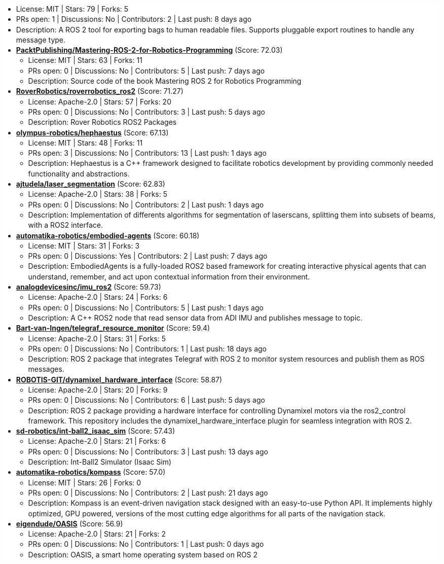   - License: MIT | Stars: 79 | Forks: 5
  - PRs open: 1 | Discussions: No | Contributors: 2 | Last push: 8 days ago
  - Description: A ROS 2 tool for exporting bags to human readable files. Supports pluggable export routines to handle any message type.
- **[PacktPublishing/Mastering-ROS-2-for-Robotics-Programming](https://github.com/PacktPublishing/Mastering-ROS-2-for-Robotics-Programming)** (Score: 72.03)
  - License: MIT | Stars: 63 | Forks: 11
  - PRs open: 0 | Discussions: No | Contributors: 5 | Last push: 7 days ago
  - Description: Source code of the book Mastering ROS 2 for Robotics Programming
- **[RoverRobotics/roverrobotics_ros2](https://github.com/RoverRobotics/roverrobotics_ros2)** (Score: 71.27)
  - License: Apache-2.0 | Stars: 57 | Forks: 20
  - PRs open: 0 | Discussions: No | Contributors: 3 | Last push: 5 days ago
  - Description: Rover Robotics ROS2 Packages
- **[olympus-robotics/hephaestus](https://github.com/olympus-robotics/hephaestus)** (Score: 67.13)
  - License: MIT | Stars: 48 | Forks: 11
  - PRs open: 3 | Discussions: No | Contributors: 13 | Last push: 1 days ago
  - Description: Hephaestus is a C++ framework designed to facilitate robotics development by providing commonly needed functionality and abstractions.
- **[ajtudela/laser_segmentation](https://github.com/ajtudela/laser_segmentation)** (Score: 62.83)
  - License: Apache-2.0 | Stars: 38 | Forks: 5
  - PRs open: 0 | Discussions: No | Contributors: 2 | Last push: 1 days ago
  - Description: Implementation of differents algorithms for segmentation of laserscans, splitting them into subsets of beams, with a ROS2 interface.
- **[automatika-robotics/embodied-agents](https://github.com/automatika-robotics/embodied-agents)** (Score: 60.18)
  - License: MIT | Stars: 31 | Forks: 3
  - PRs open: 0 | Discussions: Yes | Contributors: 2 | Last push: 7 days ago
  - Description: EmbodiedAgents is a fully-loaded ROS2 based framework for creating interactive physical agents that can understand, remember, and act upon contextual information from their environment.
- **[analogdevicesinc/imu_ros2](https://github.com/analogdevicesinc/imu_ros2)** (Score: 59.73)
  - License: Apache-2.0 | Stars: 24 | Forks: 6
  - PRs open: 0 | Discussions: No | Contributors: 5 | Last push: 1 days ago
  - Description: A C++ ROS2 node that read sensor data from ADI IMU and publishes message to topic.
- **[Bart-van-Ingen/telegraf_resource_monitor](https://github.com/Bart-van-Ingen/telegraf_resource_monitor)** (Score: 59.4)
  - License: Apache-2.0 | Stars: 31 | Forks: 5
  - PRs open: 0 | Discussions: No | Contributors: 1 | Last push: 18 days ago
  - Description: ROS 2 package that integrates Telegraf with ROS 2 to monitor system resources and publish them as ROS messages.
- **[ROBOTIS-GIT/dynamixel_hardware_interface](https://github.com/ROBOTIS-GIT/dynamixel_hardware_interface)** (Score: 58.87)
  - License: Apache-2.0 | Stars: 20 | Forks: 9
  - PRs open: 0 | Discussions: No | Contributors: 6 | Last push: 5 days ago
  - Description: ROS 2 package providing a hardware interface for controlling Dynamixel motors via the ros2_control framework. This repository includes the dynamixel_hardware_interface plugin for seamless integration with ROS 2.
- **[sd-robotics/int-ball2_isaac_sim](https://github.com/sd-robotics/int-ball2_isaac_sim)** (Score: 57.43)
  - License: Apache-2.0 | Stars: 21 | Forks: 6
  - PRs open: 0 | Discussions: No | Contributors: 3 | Last push: 13 days ago
  - Description: Int-Ball2 Simulator (Isaac Sim)
- **[automatika-robotics/kompass](https://github.com/automatika-robotics/kompass)** (Score: 57.0)
  - License: MIT | Stars: 26 | Forks: 0
  - PRs open: 0 | Discussions: No | Contributors: 2 | Last push: 21 days ago
  - Description: Kompass is an event-driven navigation stack designed with an easy-to-use Python API. It implements highly optimized, GPU powered, versions of the most cutting edge algorithms for all parts of the navigation stack.
- **[eigendude/OASIS](https://github.com/eigendude/OASIS)** (Score: 56.9)
  - License: Apache-2.0 | Stars: 21 | Forks: 2
  - PRs open: 0 | Discussions: No | Contributors: 1 | Last push: 0 days ago
  - Description: OASIS, a smart home operating system based on ROS 2